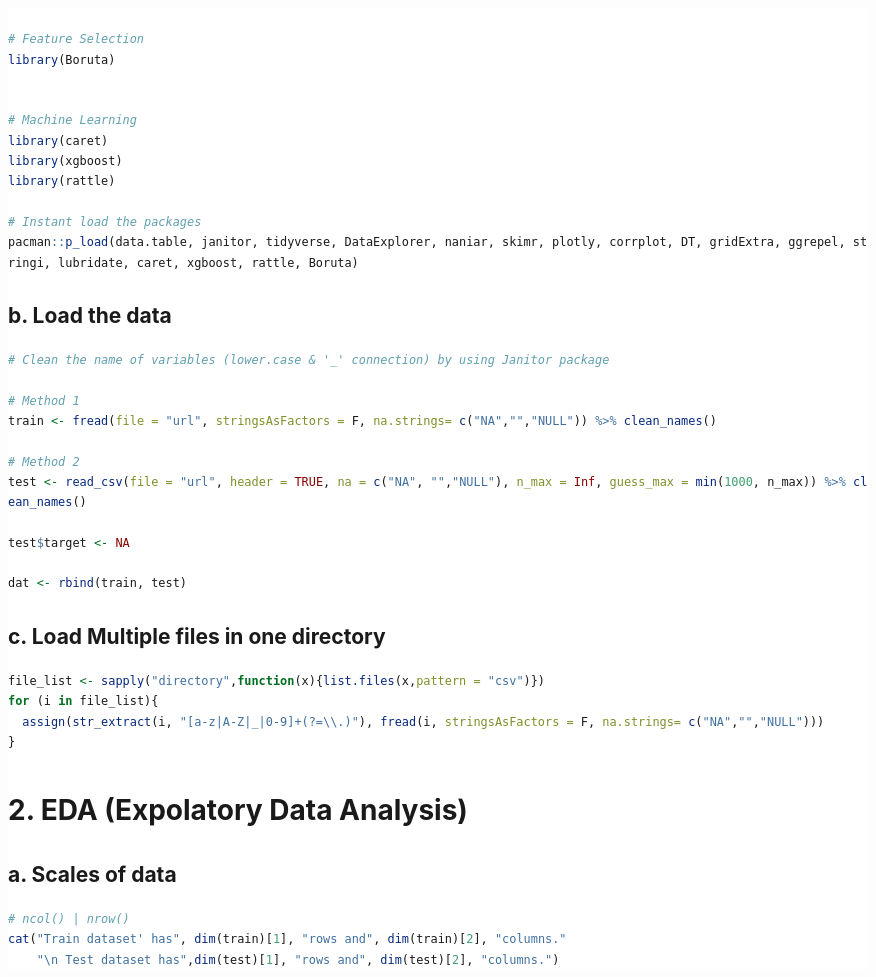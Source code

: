 ```r

# Feature Selection
library(Boruta)


# Machine Learning
library(caret)
library(xgboost)
library(rattle)

# Instant load the packages
pacman::p_load(data.table, janitor, tidyverse, DataExplorer, naniar, skimr, plotly, corrplot, DT, gridExtra, ggrepel, stringi, lubridate, caret, xgboost, rattle, Boruta)
```

## b. Load the data

```r
# Clean the name of variables (lower.case & '_' connection) by using Janitor package

# Method 1
train <- fread(file = "url", stringsAsFactors = F, na.strings= c("NA","","NULL")) %>% clean_names()

# Method 2
test <- read_csv(file = "url", header = TRUE, na = c("NA", "","NULL"), n_max = Inf, guess_max = min(1000, n_max)) %>% clean_names()

test$target <- NA

dat <- rbind(train, test)
```

## c. Load Multiple files in one directory

```r
file_list <- sapply("directory",function(x){list.files(x,pattern = "csv")})
for (i in file_list){
  assign(str_extract(i, "[a-z|A-Z|_|0-9]+(?=\\.)"), fread(i, stringsAsFactors = F, na.strings= c("NA","","NULL")))
}
```

# 2. EDA (Expolatory Data Analysis)

## a. Scales of data 


```r
# ncol() | nrow()
cat("Train dataset' has", dim(train)[1], "rows and", dim(train)[2], "columns."
    "\n Test dataset has",dim(test)[1], "rows and", dim(test)[2], "columns.")
```
